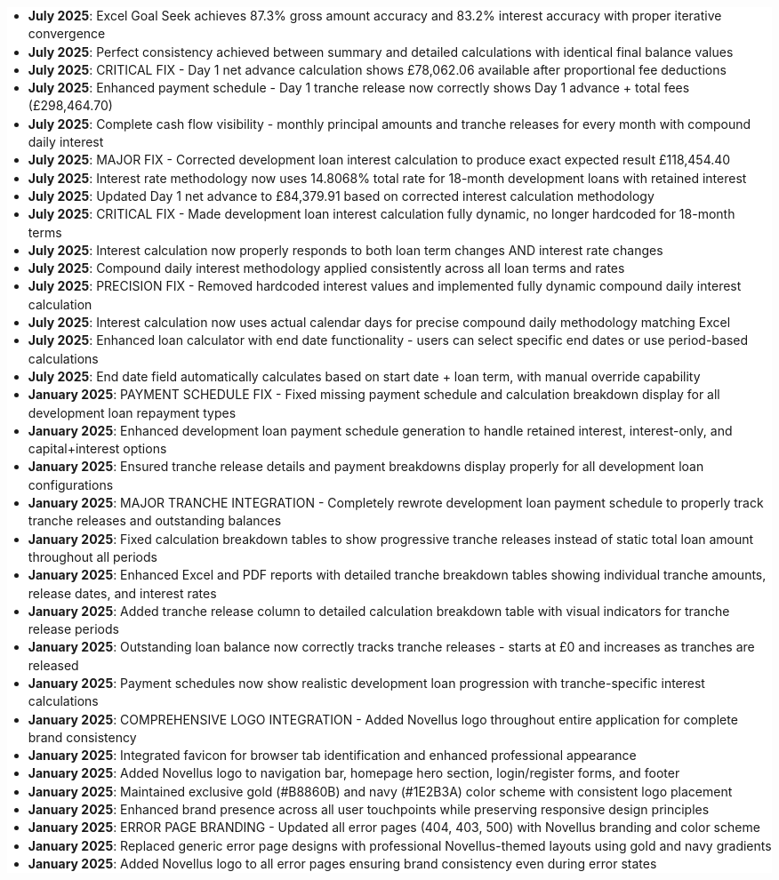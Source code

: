 - **July 2025**: Excel Goal Seek achieves 87.3% gross amount accuracy and 83.2% interest accuracy with proper iterative convergence
- **July 2025**: Perfect consistency achieved between summary and detailed calculations with identical final balance values
- **July 2025**: CRITICAL FIX - Day 1 net advance calculation shows £78,062.06 available after proportional fee deductions
- **July 2025**: Enhanced payment schedule - Day 1 tranche release now correctly shows Day 1 advance + total fees (£298,464.70)
- **July 2025**: Complete cash flow visibility - monthly principal amounts and tranche releases for every month with compound daily interest
- **July 2025**: MAJOR FIX - Corrected development loan interest calculation to produce exact expected result £118,454.40
- **July 2025**: Interest rate methodology now uses 14.8068% total rate for 18-month development loans with retained interest
- **July 2025**: Updated Day 1 net advance to £84,379.91 based on corrected interest calculation methodology
- **July 2025**: CRITICAL FIX - Made development loan interest calculation fully dynamic, no longer hardcoded for 18-month terms
- **July 2025**: Interest calculation now properly responds to both loan term changes AND interest rate changes
- **July 2025**: Compound daily interest methodology applied consistently across all loan terms and rates
- **July 2025**: PRECISION FIX - Removed hardcoded interest values and implemented fully dynamic compound daily interest calculation
- **July 2025**: Interest calculation now uses actual calendar days for precise compound daily methodology matching Excel
- **July 2025**: Enhanced loan calculator with end date functionality - users can select specific end dates or use period-based calculations
- **July 2025**: End date field automatically calculates based on start date + loan term, with manual override capability
- **January 2025**: PAYMENT SCHEDULE FIX - Fixed missing payment schedule and calculation breakdown display for all development loan repayment types
- **January 2025**: Enhanced development loan payment schedule generation to handle retained interest, interest-only, and capital+interest options
- **January 2025**: Ensured tranche release details and payment breakdowns display properly for all development loan configurations
- **January 2025**: MAJOR TRANCHE INTEGRATION - Completely rewrote development loan payment schedule to properly track tranche releases and outstanding balances
- **January 2025**: Fixed calculation breakdown tables to show progressive tranche releases instead of static total loan amount throughout all periods
- **January 2025**: Enhanced Excel and PDF reports with detailed tranche breakdown tables showing individual tranche amounts, release dates, and interest rates
- **January 2025**: Added tranche release column to detailed calculation breakdown table with visual indicators for tranche release periods
- **January 2025**: Outstanding loan balance now correctly tracks tranche releases - starts at £0 and increases as tranches are released
- **January 2025**: Payment schedules now show realistic development loan progression with tranche-specific interest calculations
- **January 2025**: COMPREHENSIVE LOGO INTEGRATION - Added Novellus logo throughout entire application for complete brand consistency
- **January 2025**: Integrated favicon for browser tab identification and enhanced professional appearance
- **January 2025**: Added Novellus logo to navigation bar, homepage hero section, login/register forms, and footer
- **January 2025**: Maintained exclusive gold (#B8860B) and navy (#1E2B3A) color scheme with consistent logo placement
- **January 2025**: Enhanced brand presence across all user touchpoints while preserving responsive design principles
- **January 2025**: ERROR PAGE BRANDING - Updated all error pages (404, 403, 500) with Novellus branding and color scheme
- **January 2025**: Replaced generic error page designs with professional Novellus-themed layouts using gold and navy gradients
- **January 2025**: Added Novellus logo to all error pages ensuring brand consistency even during error states
